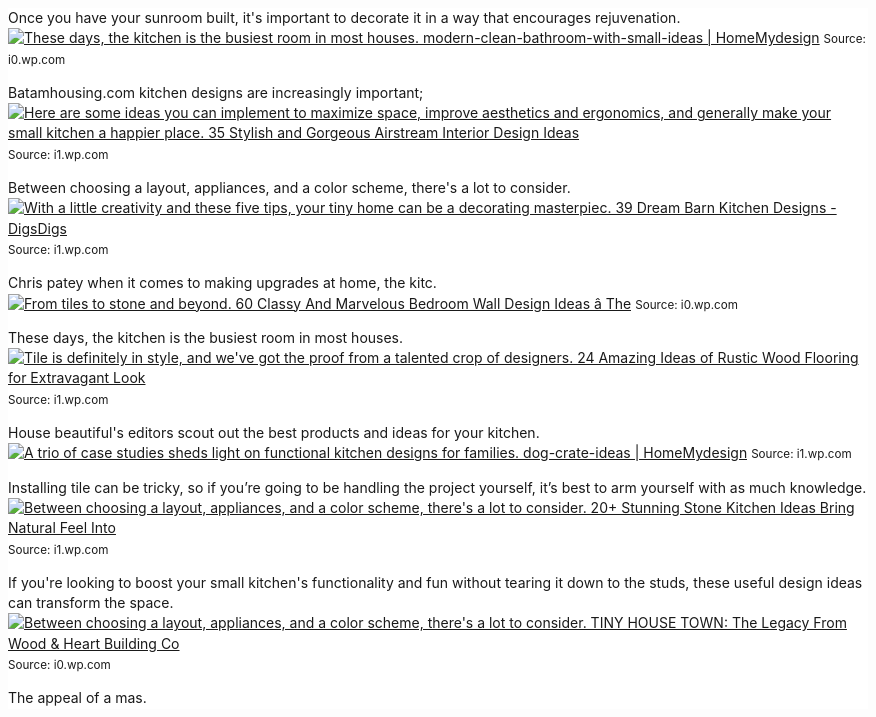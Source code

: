 Once you have your sunroom built, it&#039;s important to decorate it in a way that encourages rejuvenation.
[![These days, the kitchen is the busiest room in most houses. modern-clean-bathroom-with-small-ideas | HomeMydesign](https://i0.wp.com/homemydesign.com/wp-content/uploads/2015/11/modern-clean-bathroom-with-small-ideas.jpg "modern-clean-bathroom-with-small-ideas | HomeMydesign")](https://i0.wp.com/homemydesign.com/wp-content/uploads/2015/11/modern-clean-bathroom-with-small-ideas.jpg)
<small>Source: i0.wp.com</small>

Batamhousing.com kitchen designs are increasingly important;
[![Here are some ideas you can implement to maximize space, improve aesthetics and ergonomics, and generally make your small kitchen a happier place. 35 Stylish and Gorgeous Airstream Interior Design Ideas](https://i1.wp.com/www.gravetics.com/wp-content/uploads/2017/08/camper-interior-decorating.jpg "35 Stylish and Gorgeous Airstream Interior Design Ideas")](https://i1.wp.com/www.gravetics.com/wp-content/uploads/2017/08/camper-interior-decorating.jpg)
<small>Source: i1.wp.com</small>

Between choosing a layout, appliances, and a color scheme, there&#039;s a lot to consider.
[![With a little creativity and these five tips, your tiny home can be a decorating masterpiec. 39 Dream Barn Kitchen Designs - DigsDigs](https://i1.wp.com/www.digsdigs.com/photos/dream-barn-kitchen-design-42.jpg "39 Dream Barn Kitchen Designs - DigsDigs")](https://i1.wp.com/www.digsdigs.com/photos/dream-barn-kitchen-design-42.jpg)
<small>Source: i1.wp.com</small>

Chris patey when it comes to making upgrades at home, the kitc.
[![From tiles to stone and beyond. 60 Classy And Marvelous Bedroom Wall Design Ideas â The](https://i0.wp.com/thewowstyle.com/wp-content/uploads/2016/08/Room-Wall-Design-Ideas.jpg "60 Classy And Marvelous Bedroom Wall Design Ideas â The")](https://i0.wp.com/thewowstyle.com/wp-content/uploads/2016/08/Room-Wall-Design-Ideas.jpg)
<small>Source: i0.wp.com</small>

These days, the kitchen is the busiest room in most houses.
[![Tile is definitely in style, and we&#039;ve got the proof from a talented crop of designers. 24 Amazing Ideas of Rustic Wood Flooring for Extravagant Look](https://i1.wp.com/www.architectureartdesigns.com/wp-content/uploads/2013/09/2316.jpg "24 Amazing Ideas of Rustic Wood Flooring for Extravagant Look")](https://i1.wp.com/www.architectureartdesigns.com/wp-content/uploads/2013/09/2316.jpg)
<small>Source: i1.wp.com</small>

House beautiful&#039;s editors scout out the best products and ideas for your kitchen.
[![A trio of case studies sheds light on functional kitchen designs for families. dog-crate-ideas | HomeMydesign](https://i1.wp.com/homemydesign.com/wp-content/uploads/2014/04/dog-crate-ideas.jpg "dog-crate-ideas | HomeMydesign")](https://i1.wp.com/homemydesign.com/wp-content/uploads/2014/04/dog-crate-ideas.jpg)
<small>Source: i1.wp.com</small>

Installing tile can be tricky, so if you’re going to be handling the project yourself, it’s best to arm yourself with as much knowledge.
[![Between choosing a layout, appliances, and a color scheme, there&#039;s a lot to consider. 20+ Stunning Stone Kitchen Ideas Bring Natural Feel Into](https://i1.wp.com/cdn.architecturendesign.net/wp-content/uploads/2015/06/AD-Rustic-Stone-Kitchen-5.jpg "20+ Stunning Stone Kitchen Ideas Bring Natural Feel Into")](https://i1.wp.com/cdn.architecturendesign.net/wp-content/uploads/2015/06/AD-Rustic-Stone-Kitchen-5.jpg)
<small>Source: i1.wp.com</small>

If you&#039;re looking to boost your small kitchen&#039;s functionality and fun without tearing it down to the studs, these useful design ideas can transform the space.
[![Between choosing a layout, appliances, and a color scheme, there&#039;s a lot to consider. TINY HOUSE TOWN: The Legacy From Wood &amp; Heart Building Co](https://i0.wp.com/4.bp.blogspot.com/-F7GOV2SjKuE/WatvROnZXNI/AAAAAAAAbI0/zNII-ToAdW0C56H4yoCA8bAwtyTrSmrfgCLcBGAs/s1600/legacy-wood-and-heart-14.jpg "TINY HOUSE TOWN: The Legacy From Wood &amp; Heart Building Co")](https://i0.wp.com/4.bp.blogspot.com/-F7GOV2SjKuE/WatvROnZXNI/AAAAAAAAbI0/zNII-ToAdW0C56H4yoCA8bAwtyTrSmrfgCLcBGAs/s1600/legacy-wood-and-heart-14.jpg)
<small>Source: i0.wp.com</small>

The appeal of a mas.
